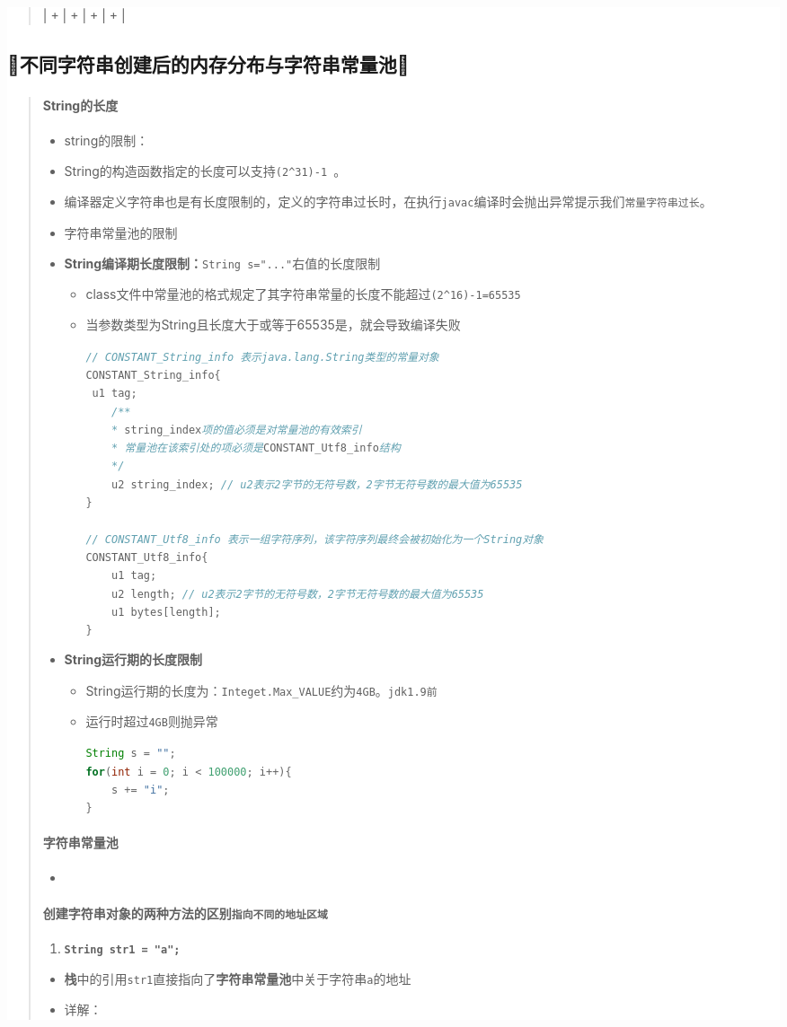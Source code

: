 >  |  +   |  +   |      +      |             +              |

## :black_heart:不同字符串创建后的内存分布与字符串常量池:black_heart:

>#### String的长度
>
>* string的限制：
>  * String的构造函数指定的长度可以支持`(2^31)-1 `。
>  * 编译器定义字符串也是有长度限制的，定义的字符串过长时，在执行`javac`编译时会抛出异常提示我们`常量字符串过长`。
>
>* 字符串常量池的限制
>
>  * **String编译期长度限制：**`String s="..."`右值的长度限制
>
>    * class文件中常量池的格式规定了其字符串常量的长度不能超过`(2^16)-1=65535`
>
>    * 当参数类型为String且长度大于或等于65535是，就会导致编译失败
>
>      ```java
>      // CONSTANT_String_info 表示java.lang.String类型的常量对象
>      CONSTANT_String_info{
>      	u1 tag;
>          /**
>          * string_index项的值必须是对常量池的有效索引
>          * 常量池在该索引处的项必须是CONSTANT_Utf8_info结构
>          */
>          u2 string_index; // u2表示2字节的无符号数，2字节无符号数的最大值为65535
>      }
>      
>      // CONSTANT_Utf8_info 表示一组字符序列，该字符序列最终会被初始化为一个String对象
>      CONSTANT_Utf8_info{
>          u1 tag;
>          u2 length; // u2表示2字节的无符号数，2字节无符号数的最大值为65535
>          u1 bytes[length];
>      }
>      ```
>
>  * **String运行期的长度限制**
>
>    * String运行期的长度为：`Integet.Max_VALUE`约为`4GB`。`jdk1.9前`
>
>    * 运行时超过`4GB`则抛异常
>
>      ```java
>      String s = "";
>      for(int i = 0; i < 100000; i++){
>          s += "i";
>      }
>      ```
>
>
>#### 字符串常量池
>
>* 
>
>#### 创建字符串对象的两种方法的区别`指向不同的地址区域`
>
>1. **`String str1 = "a";`**
>
>   * **栈**中的引用`str1`直接指向了**字符串常量池**中关于字符串`a`的地址
>
>   * 详解：
>